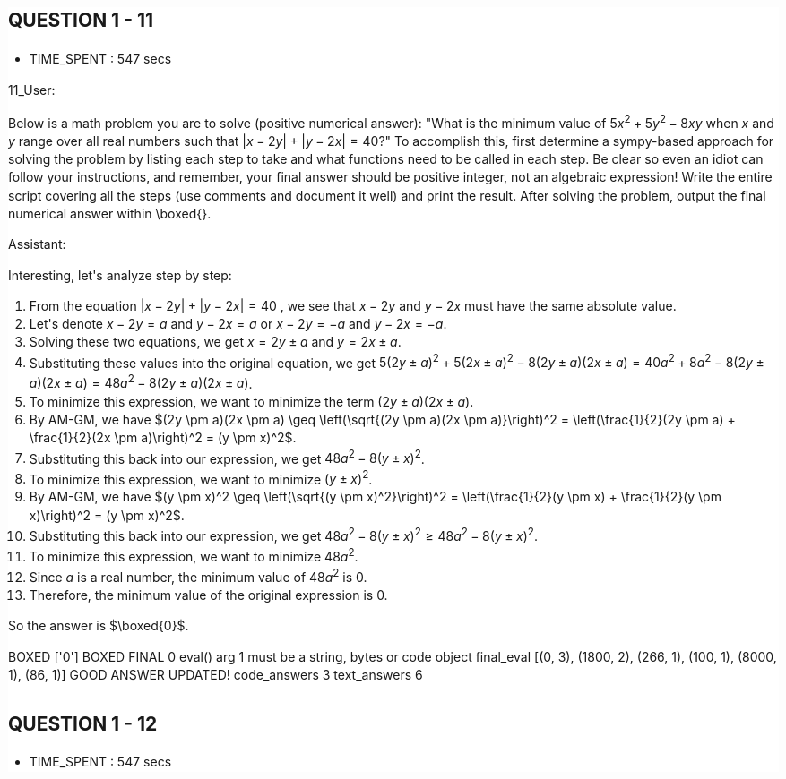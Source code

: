 

## QUESTION 1 - 11 
- TIME_SPENT : 547 secs

11_User:

Below is a math problem you are to solve (positive numerical answer):
"What is the minimum value of $5x^2+5y^2-8xy$ when $x$ and $y$ range over all real numbers such that $|x-2y| + |y-2x| = 40$?"
To accomplish this, first determine a sympy-based approach for solving the problem by listing each step to take and what functions need to be called in each step. Be clear so even an idiot can follow your instructions, and remember, your final answer should be positive integer, not an algebraic expression!
Write the entire script covering all the steps (use comments and document it well) and print the result. After solving the problem, output the final numerical answer within \boxed{}.

Assistant: 

Interesting, let's analyze step by step:



1. From the equation $|x-2y| + |y-2x| = 40$ , we see that $x-2y$ and $y-2x$ must have the same absolute value. 
2. Let's denote $x-2y = a$ and $y-2x = a$ or $x-2y = -a$ and $y-2x = -a$. 
3. Solving these two equations, we get $x = 2y \pm a$ and $y = 2x \pm a$. 
4. Substituting these values into the original equation, we get $5(2y \pm a)^2 + 5(2x \pm a)^2 - 8(2y \pm a)(2x \pm a) = 40a^2 + 8a^2 - 8(2y \pm a)(2x \pm a) = 48a^2 - 8(2y \pm a)(2x \pm a)$. 
5. To minimize this expression, we want to minimize the term $(2y \pm a)(2x \pm a)$. 
6. By AM-GM, we have $(2y \pm a)(2x \pm a) \geq \left(\sqrt{(2y \pm a)(2x \pm a)}\right)^2 = \left(\frac{1}{2}(2y \pm a) + \frac{1}{2}(2x \pm a)\right)^2 = (y \pm x)^2$. 
7. Substituting this back into our expression, we get $48a^2 - 8(y \pm x)^2$. 
8. To minimize this expression, we want to minimize $(y \pm x)^2$. 
9. By AM-GM, we have $(y \pm x)^2 \geq \left(\sqrt{(y \pm x)^2}\right)^2 = \left(\frac{1}{2}(y \pm x) + \frac{1}{2}(y \pm x)\right)^2 = (y \pm x)^2$. 
10. Substituting this back into our expression, we get $48a^2 - 8(y \pm x)^2 \geq 48a^2 - 8(y \pm x)^2$. 
11. To minimize this expression, we want to minimize $48a^2$. 
12. Since $a$ is a real number, the minimum value of $48a^2$ is $0$. 
13. Therefore, the minimum value of the original expression is $0$. 

So the answer is $\boxed{0}$.

BOXED ['0']
BOXED FINAL 0
eval() arg 1 must be a string, bytes or code object final_eval
[(0, 3), (1800, 2), (266, 1), (100, 1), (8000, 1), (86, 1)]
GOOD ANSWER UPDATED!
code_answers 3 text_answers 6



## QUESTION 1 - 12 
- TIME_SPENT : 547 secs
